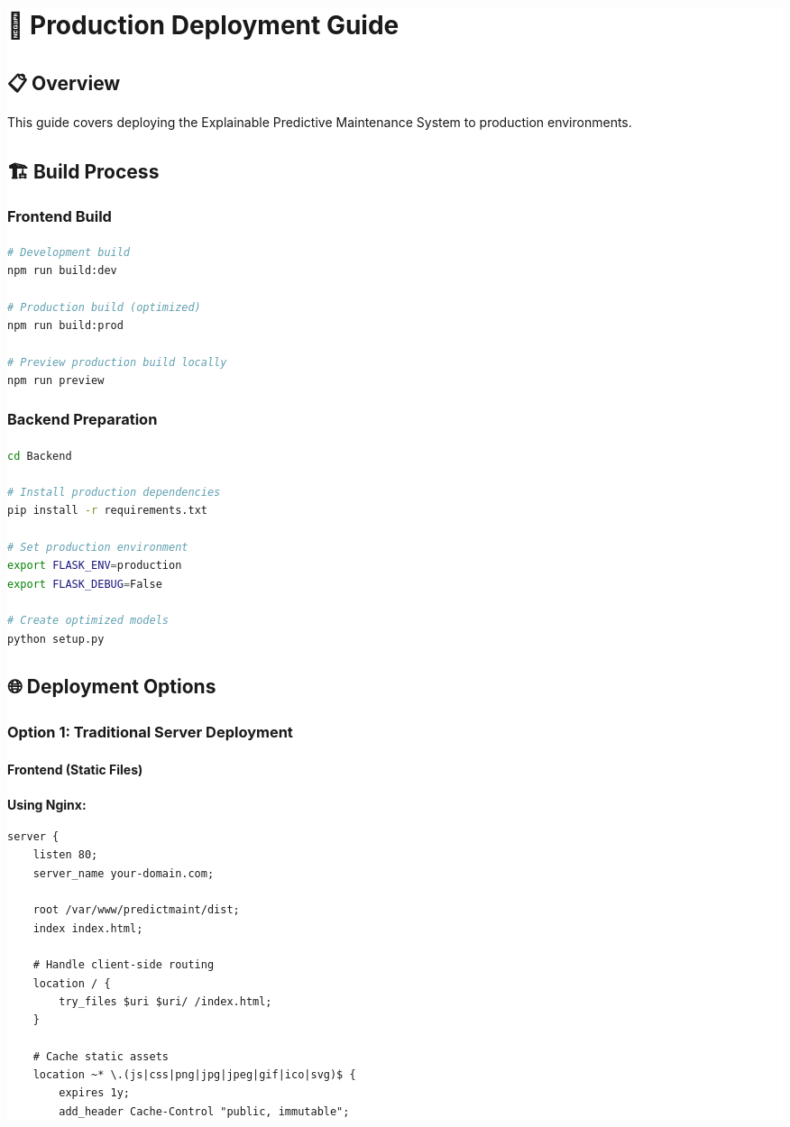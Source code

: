 # 🚀 Production Deployment Guide

## 📋 Overview

This guide covers deploying the Explainable Predictive Maintenance System to production environments.

## 🏗️ Build Process

### Frontend Build

```bash
# Development build
npm run build:dev

# Production build (optimized)
npm run build:prod

# Preview production build locally
npm run preview
```

### Backend Preparation

```bash
cd Backend

# Install production dependencies
pip install -r requirements.txt

# Set production environment
export FLASK_ENV=production
export FLASK_DEBUG=False

# Create optimized models
python setup.py
```

## 🌐 Deployment Options

### Option 1: Traditional Server Deployment

#### Frontend (Static Files)

**Using Nginx:**
```nginx
server {
    listen 80;
    server_name your-domain.com;
    
    root /var/www/predictmaint/dist;
    index index.html;
    
    # Handle client-side routing
    location / {
        try_files $uri $uri/ /index.html;
    }
    
    # Cache static assets
    location ~* \.(js|css|png|jpg|jpeg|gif|ico|svg)$ {
        expires 1y;
        add_header Cache-Control "public, immutable";
```
